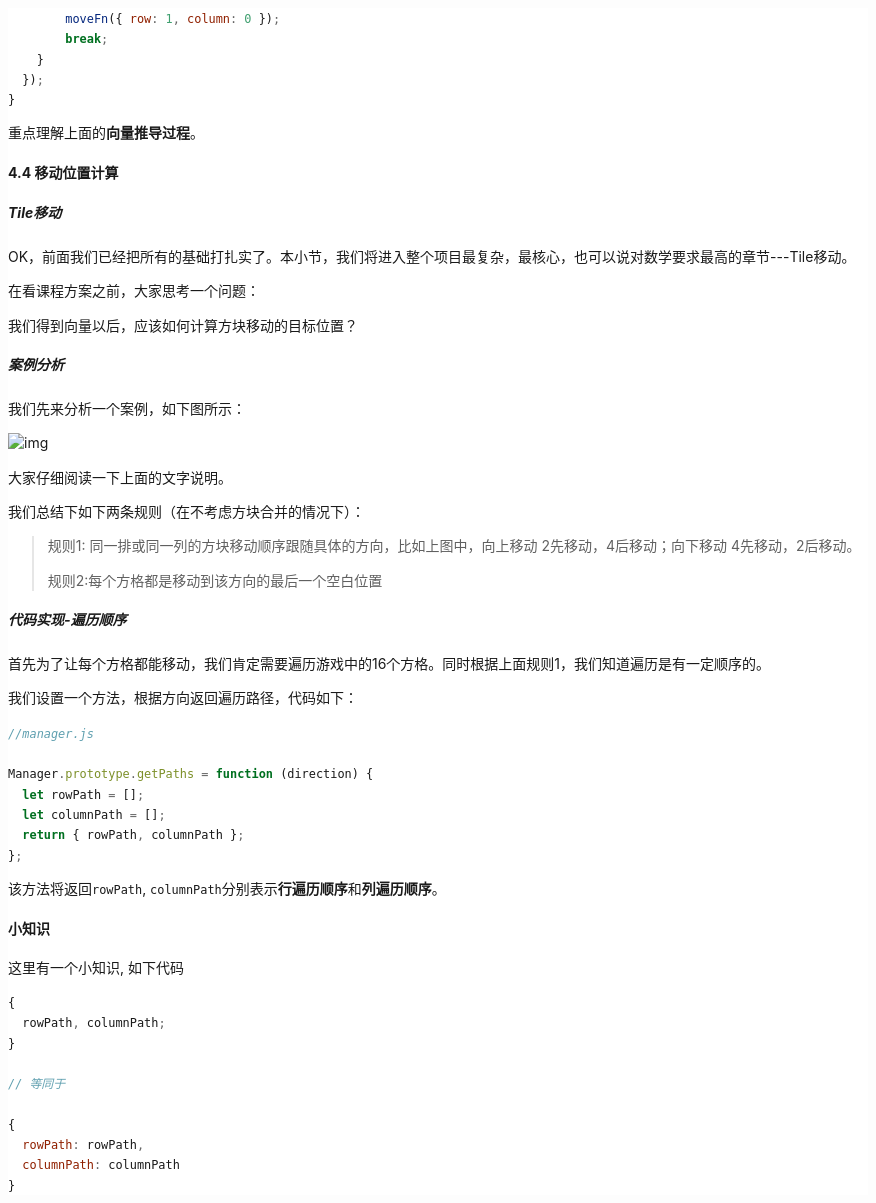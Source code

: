 ```js
        moveFn({ row: 1, column: 0 });
        break;
    }
  });
}
```

重点理解上面的**向量推导过程**。

#### 4.4 移动位置计算

##### Tile移动

OK，前面我们已经把所有的基础打扎实了。本小节，我们将进入整个项目最复杂，最核心，也可以说对数学要求最高的章节---Tile移动。

在看课程方案之前，大家思考一个问题：

我们得到向量以后，应该如何计算方块移动的目标位置？

##### 案例分析

我们先来分析一个案例，如下图所示：

![img](https://style.youkeda.com/img/course/f10/4/2.jpeg?x-oss-process=image/resize,w_800/watermark,image_d2F0ZXJtYXNrLnBuZz94LW9zcy1wcm9jZXNzPWltYWdlL3Jlc2l6ZSx3XzEwMA==,t_60,g_se,x_10,y_10)

大家仔细阅读一下上面的文字说明。

我们总结下如下两条规则（在不考虑方块合并的情况下）：

> 规则1: 同一排或同一列的方块移动顺序跟随具体的方向，比如上图中，向上移动 2先移动，4后移动；向下移动 4先移动，2后移动。
>
> 规则2:每个方格都是移动到该方向的最后一个空白位置

##### 代码实现-遍历顺序

首先为了让每个方格都能移动，我们肯定需要遍历游戏中的16个方格。同时根据上面规则1，我们知道遍历是有一定顺序的。

我们设置一个方法，根据方向返回遍历路径，代码如下：

```js
//manager.js

Manager.prototype.getPaths = function (direction) {
  let rowPath = [];
  let columnPath = [];
  return { rowPath, columnPath };
};
```

该方法将返回`rowPath`, `columnPath`分别表示**行遍历顺序**和**列遍历顺序**。

#### 小知识

这里有一个小知识, 如下代码

```js
{
  rowPath, columnPath;
}

// 等同于

{
  rowPath: rowPath,
  columnPath: columnPath
}
```
